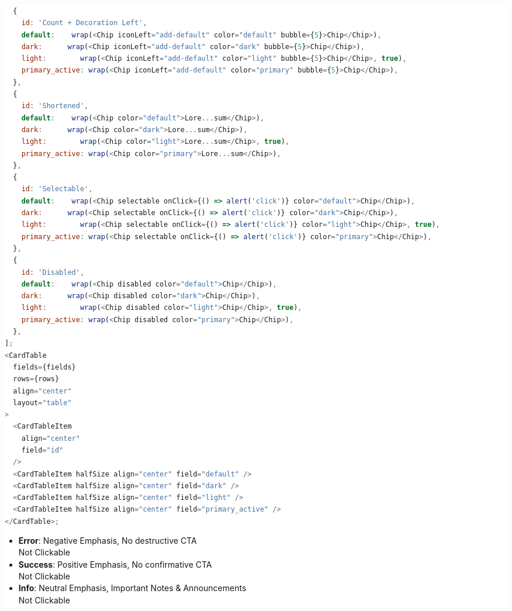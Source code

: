 ```js
  {
    id: 'Count + Decoration Left',
    default:    wrap(<Chip iconLeft="add-default" color="default" bubble={5}>Chip</Chip>),
    dark:      wrap(<Chip iconLeft="add-default" color="dark" bubble={5}>Chip</Chip>),
    light:        wrap(<Chip iconLeft="add-default" color="light" bubble={5}>Chip</Chip>, true),
    primary_active: wrap(<Chip iconLeft="add-default" color="primary" bubble={5}>Chip</Chip>),
  },
  {
    id: 'Shortened',
    default:    wrap(<Chip color="default">Lore...sum</Chip>),
    dark:      wrap(<Chip color="dark">Lore...sum</Chip>),
    light:        wrap(<Chip color="light">Lore...sum</Chip>, true),
    primary_active: wrap(<Chip color="primary">Lore...sum</Chip>),
  },
  {
    id: 'Selectable',
    default:    wrap(<Chip selectable onClick={() => alert('click')} color="default">Chip</Chip>),
    dark:      wrap(<Chip selectable onClick={() => alert('click')} color="dark">Chip</Chip>),
    light:        wrap(<Chip selectable onClick={() => alert('click')} color="light">Chip</Chip>, true),
    primary_active: wrap(<Chip selectable onClick={() => alert('click')} color="primary">Chip</Chip>),
  },
  {
    id: 'Disabled',
    default:    wrap(<Chip disabled color="default">Chip</Chip>),
    dark:      wrap(<Chip disabled color="dark">Chip</Chip>),
    light:        wrap(<Chip disabled color="light">Chip</Chip>, true),
    primary_active: wrap(<Chip disabled color="primary">Chip</Chip>),
  },
];
<CardTable
  fields={fields}
  rows={rows}
  align="center"
  layout="table"
>
  <CardTableItem
    align="center"
    field="id"
  />
  <CardTableItem halfSize align="center" field="default" />
  <CardTableItem halfSize align="center" field="dark" />
  <CardTableItem halfSize align="center" field="light" />
  <CardTableItem halfSize align="center" field="primary_active" />
</CardTable>;
```

- **Error**: Negative Emphasis, No destructive CTA<br />
Not Clickable
- **Success**: Positive Emphasis, No confirmative CTA<br />
Not Clickable
- **Info**: Neutral Emphasis, Important Notes & Announcements<br />
Not Clickable
